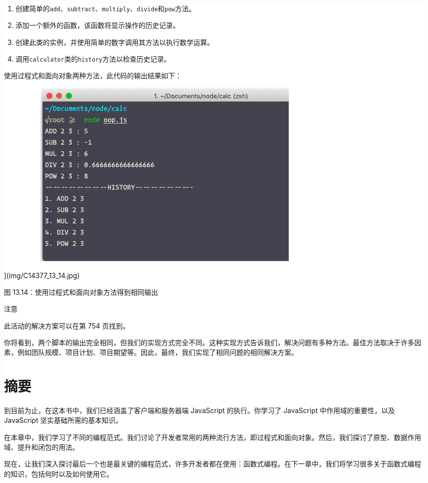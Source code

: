 1.  创建简单的`add`、`subtract`、`multiply`、`divide`和`pow`方法。

1.  添加一个额外的函数，该函数将显示操作的历史记录。

1.  创建此类的实例，并使用简单的数字调用其方法以执行数学运算。

1.  调用`calculator`类的`history`方法以检查历史记录。

使用过程式和面向对象两种方法，此代码的输出结果如下：

![图 13.14：使用过程式和面向对象方法得到相同输出](img/C14377_13_14.jpg)

](img/C14377_13_14.jpg)

图 13.14：使用过程式和面向对象方法得到相同输出

注意

此活动的解决方案可以在第 754 页找到。

你将看到，两个脚本的输出完全相同，但我们的实现方式完全不同。这种实现方式告诉我们，解决问题有多种方法。最佳方法取决于许多因素，例如团队规模、项目计划、项目期望等。因此，最终，我们实现了相同问题的相同解决方案。

# 摘要

到目前为止，在这本书中，我们已经涵盖了客户端和服务器端 JavaScript 的执行。你学习了 JavaScript 中作用域的重要性，以及 JavaScript 坚实基础所需的基本知识。

在本章中，我们学习了不同的编程范式。我们讨论了开发者常用的两种流行方法，即过程式和面向对象。然后，我们探讨了原型、数据作用域、提升和闭包的用法。

现在，让我们深入探讨最后一个也是最关键的编程范式，许多开发者都在使用：函数式编程。在下一章中，我们将学习很多关于函数式编程的知识，包括何时以及如何使用它。
